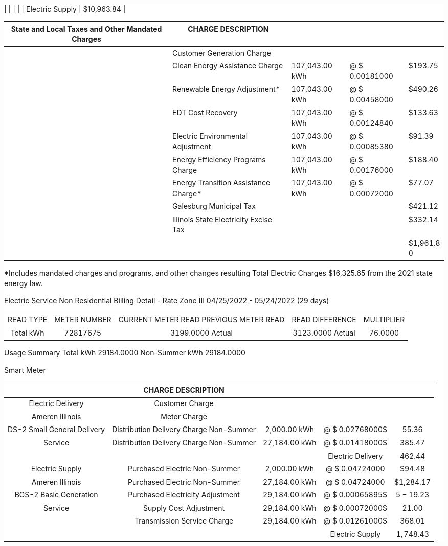 |  |  |  |  | Electric Supply | \$10,963.84 |

| State and Local Taxes and Other Mandated Charges | CHARGE DESCRIPTION |  |  |  |
| --- | --- | --- | --- | --- |
|  | Customer Generation Charge |  |  |  |
|  | Clean Energy Assistance Charge | 107,043.00 kWh | @ $ 0.00181000 | $193.75 |
|  | Renewable Energy Adjustment* | 107,043.00 kWh | @ $ 0.00458000 | $490.26 |
|  | EDT Cost Recovery | 107,043.00 kWh | @ $ 0.00124840 | $133.63 |
|  | Electric Environmental Adjustment | 107,043.00 kWh | @ $ 0.00085380 | $91.39 |
|  | Energy Efficiency Programs Charge | 107,043.00 kWh | @ $ 0.00176000 | $188.40 |
|  | Energy Transition Assistance Charge* | 107,043.00 kWh | @ $ 0.00072000 | $77.07 |
|  | Galesburg Municipal Tax |  |  | $421.12 |
|  | Illinois State Electricity Excise Tax |  |  | $332.14 |
|  |  |  |  | $1,961.80 |

*Includes mandated charges and programs, and other changes resulting
Total Electric Charges $16,325.65
from the 2021 state energy law.

Electric Service Non Residential Billing Detail - Rate Zone III
04/25/2022 - 05/24/2022 (29 days)

|  |  |  |  |  |
| :--: | :--: | :--: | :--: | :--: |
| READ TYPE | METER NUMBER | CURRENT METER READ PREVIOUS METER READ | READ DIFFERENCE | MULTIPLIER |
| Total kWh | 72817675 | 3199.0000 Actual | 3123.0000 Actual | 76.0000 |

Usage Summary
Total kWh
29184.0000 Non-Summer kWh
29184.0000

Smart Meter

|  | CHARGE DESCRIPTION |  |  |  |
| :--: | :--: | :--: | :--: | :--: |
| Electric Delivery | Customer Charge |  |  |  |
| Ameren Illinois | Meter Charge |  |  |  |
| DS-2 Small General Delivery | Distribution Delivery Charge Non-Summer | 2,000.00 kWh | @ $ 0.02768000$ | $55.36$ |
| Service | Distribution Delivery Charge Non-Summer | 27,184.00 kWh | @ $ 0.01418000$ | $385.47$ |
|  |  |  | Electric Delivery | $462.44$ |
| Electric Supply | Purchased Electric Non-Summer | 2,000.00 kWh | @ $ 0.04724000 | $94.48 |
| Ameren Illinois | Purchased Electric Non-Summer | 27,184.00 kWh | @ $ 0.04724000 | $1,284.17 |
| BGS-2 Basic Generation | Purchased Electricity Adjustment | 29,184.00 kWh | @ $ 0.00065895$ | $5-19.23$ |
| Service | Supply Cost Adjustment | 29,184.00 kWh | @ $ 0.00072000$ | $21.00$ |
|  | Transmission Service Charge | 29,184.00 kWh | @ $ 0.01261000$ | $368.01$ |
|  |  |  | Electric Supply | $1,748.43$ |

